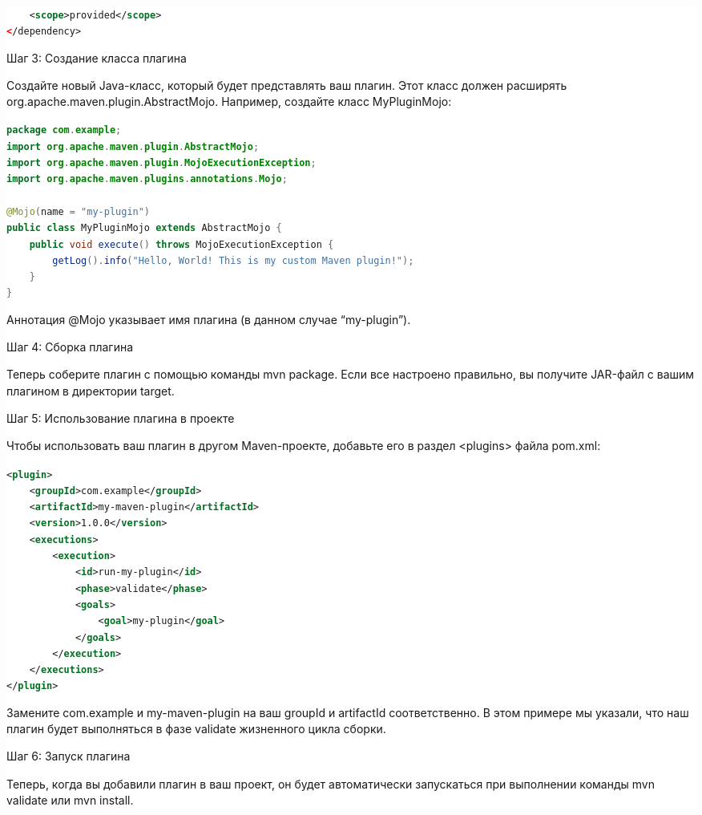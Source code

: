 ```xml
    <scope>provided</scope>
</dependency>
```

Шаг 3: Создание класса плагина

Создайте новый Java-класс, который будет представлять ваш плагин. Этот класс должен расширять org.apache.maven.plugin.AbstractMojo. Например, создайте класс MyPluginMojo:
```java
package com.example;
import org.apache.maven.plugin.AbstractMojo;
import org.apache.maven.plugin.MojoExecutionException;
import org.apache.maven.plugins.annotations.Mojo;

@Mojo(name = "my-plugin")
public class MyPluginMojo extends AbstractMojo {
    public void execute() throws MojoExecutionException {
        getLog().info("Hello, World! This is my custom Maven plugin!");
    }
}
```
Аннотация @Mojo указывает имя плагина (в данном случае “my-plugin”).

Шаг 4: Сборка плагина

Теперь соберите плагин с помощью команды mvn package. Если все настроено правильно, вы получите JAR-файл с вашим плагином в директории target.

Шаг 5: Использование плагина в проекте

Чтобы использовать ваш плагин в другом Maven-проекте, добавьте его в раздел \<plugins> файла pom.xml:

```xml
<plugin>
    <groupId>com.example</groupId>
    <artifactId>my-maven-plugin</artifactId>
    <version>1.0.0</version>
    <executions>
        <execution>
            <id>run-my-plugin</id>
            <phase>validate</phase>
            <goals>
                <goal>my-plugin</goal>
            </goals>
        </execution>
    </executions>
</plugin>
```
Замените com.example и my-maven-plugin на ваш groupId и artifactId соответственно. В этом примере мы указали, что наш плагин будет выполняться в фазе validate жизненного цикла сборки.

Шаг 6: Запуск плагина

Теперь, когда вы добавили плагин в ваш проект, он будет автоматически запускаться при выполнении команды mvn validate или mvn install.
